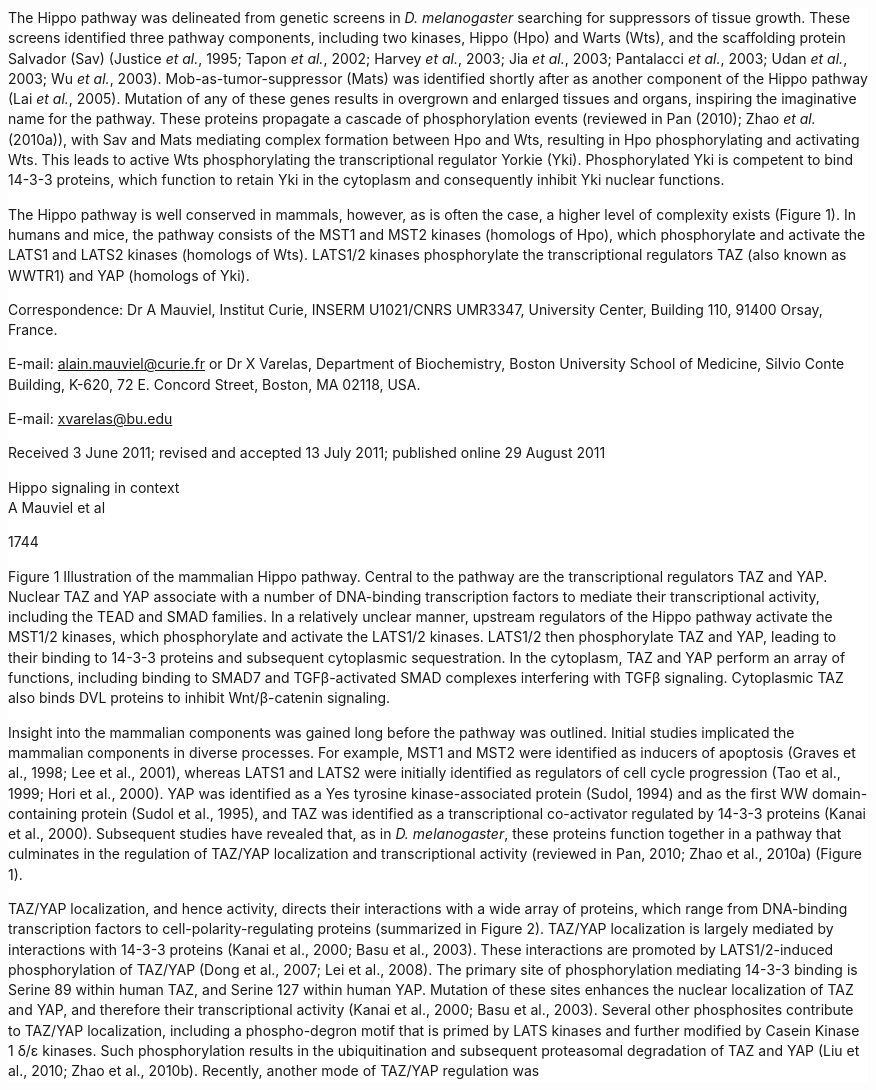 The Hippo pathway was delineated from genetic screens in *D. melanogaster* searching for suppressors of tissue growth. These screens identified three pathway components, including two kinases, Hippo (Hpo) and Warts (Wts), and the scaffolding protein Salvador (Sav) (Justice *et al.*, 1995; Tapon *et al.*, 2002; Harvey *et al.*, 2003; Jia *et al.*, 2003; Pantalacci *et al.*, 2003; Udan *et al.*, 2003; Wu *et al.*, 2003). Mob-as-tumor-suppressor (Mats) was identified shortly after as another component of the Hippo pathway (Lai *et al.*, 2005). Mutation of any of these genes results in overgrown and enlarged tissues and organs, inspiring the imaginative name for the pathway. These proteins propagate a cascade of phosphorylation events (reviewed in Pan (2010); Zhao *et al.* (2010a)), with Sav and Mats mediating complex formation between Hpo and Wts, resulting in Hpo phosphorylating and activating Wts. This leads to active Wts phosphorylating the transcriptional regulator Yorkie (Yki). Phosphorylated Yki is competent to bind 14-3-3 proteins, which function to retain Yki in the cytoplasm and consequently inhibit Yki nuclear functions.

The Hippo pathway is well conserved in mammals, however, as is often the case, a higher level of complexity exists (Figure 1). In humans and mice, the pathway consists of the MST1 and MST2 kinases (homologs of Hpo), which phosphorylate and activate the LATS1 and LATS2 kinases (homologs of Wts). LATS1/2 kinases phosphorylate the transcriptional regulators TAZ (also known as WWTR1) and YAP (homologs of Yki).

Correspondence: Dr A Mauviel, Institut Curie, INSERM U1021/CNRS UMR3347, University Center, Building 110, 91400 Orsay, France.

E-mail: alain.mauviel@curie.fr or Dr X Varelas, Department of Biochemistry, Boston University School of Medicine, Silvio Conte Building, K-620, 72 E. Concord Street, Boston, MA 02118, USA.

E-mail: xvarelas@bu.edu

Received 3 June 2011; revised and accepted 13 July 2011; published online 29 August 2011

Hippo signaling in context  
A Mauviel et al  

1744  

Figure 1 Illustration of the mammalian Hippo pathway. Central to the pathway are the transcriptional regulators TAZ and YAP. Nuclear TAZ and YAP associate with a number of DNA-binding transcription factors to mediate their transcriptional activity, including the TEAD and SMAD families. In a relatively unclear manner, upstream regulators of the Hippo pathway activate the MST1/2 kinases, which phosphorylate and activate the LATS1/2 kinases. LATS1/2 then phosphorylate TAZ and YAP, leading to their binding to 14-3-3 proteins and subsequent cytoplasmic sequestration. In the cytoplasm, TAZ and YAP perform an array of functions, including binding to SMAD7 and TGFβ-activated SMAD complexes interfering with TGFβ signaling. Cytoplasmic TAZ also binds DVL proteins to inhibit Wnt/β-catenin signaling.

Insight into the mammalian components was gained long before the pathway was outlined. Initial studies implicated the mammalian components in diverse processes. For example, MST1 and MST2 were identified as inducers of apoptosis (Graves et al., 1998; Lee et al., 2001), whereas LATS1 and LATS2 were initially identified as regulators of cell cycle progression (Tao et al., 1999; Hori et al., 2000). YAP was identified as a Yes tyrosine kinase-associated protein (Sudol, 1994) and as the first WW domain-containing protein (Sudol et al., 1995), and TAZ was identified as a transcriptional co-activator regulated by 14-3-3 proteins (Kanai et al., 2000). Subsequent studies have revealed that, as in *D. melanogaster*, these proteins function together in a pathway that culminates in the regulation of TAZ/YAP localization and transcriptional activity (reviewed in Pan, 2010; Zhao et al., 2010a) (Figure 1).

TAZ/YAP localization, and hence activity, directs their interactions with a wide array of proteins, which range from DNA-binding transcription factors to cell-polarity-regulating proteins (summarized in Figure 2). TAZ/YAP localization is largely mediated by interactions with 14-3-3 proteins (Kanai et al., 2000; Basu et al., 2003). These interactions are promoted by LATS1/2-induced phosphorylation of TAZ/YAP (Dong et al., 2007; Lei et al., 2008). The primary site of phosphorylation mediating 14-3-3 binding is Serine 89 within human TAZ, and Serine 127 within human YAP. Mutation of these sites enhances the nuclear localization of TAZ and YAP, and therefore their transcriptional activity (Kanai et al., 2000; Basu et al., 2003). Several other phosphosites contribute to TAZ/YAP localization, including a phospho-degron motif that is primed by LATS kinases and further modified by Casein Kinase 1 δ/ε kinases. Such phosphorylation results in the ubiquitination and subsequent proteasomal degradation of TAZ and YAP (Liu et al., 2010; Zhao et al., 2010b). Recently, another mode of TAZ/YAP regulation was
